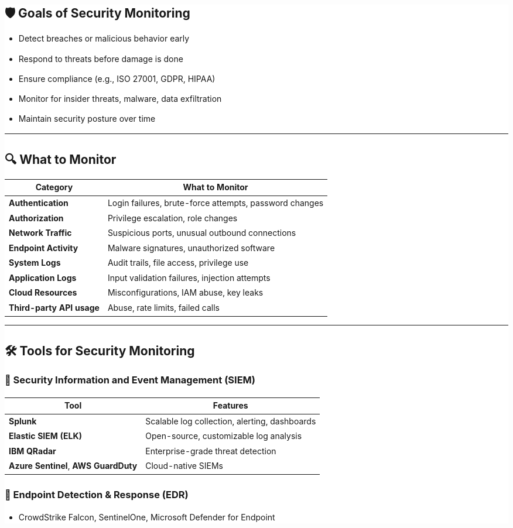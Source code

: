 ## 🛡️ **Goals of Security Monitoring**

- Detect breaches or malicious behavior early
    
- Respond to threats before damage is done
    
- Ensure compliance (e.g., ISO 27001, GDPR, HIPAA)
    
- Monitor for insider threats, malware, data exfiltration
    
- Maintain security posture over time
    

---

## 🔍 **What to Monitor**

|Category|What to Monitor|
|---|---|
|**Authentication**|Login failures, brute-force attempts, password changes|
|**Authorization**|Privilege escalation, role changes|
|**Network Traffic**|Suspicious ports, unusual outbound connections|
|**Endpoint Activity**|Malware signatures, unauthorized software|
|**System Logs**|Audit trails, file access, privilege use|
|**Application Logs**|Input validation failures, injection attempts|
|**Cloud Resources**|Misconfigurations, IAM abuse, key leaks|
|**Third-party API usage**|Abuse, rate limits, failed calls|

---

## 🛠️ **Tools for Security Monitoring**

### 🔧 Security Information and Event Management (SIEM)

|Tool|Features|
|---|---|
|**Splunk**|Scalable log collection, alerting, dashboards|
|**Elastic SIEM (ELK)**|Open-source, customizable log analysis|
|**IBM QRadar**|Enterprise-grade threat detection|
|**Azure Sentinel**, **AWS GuardDuty**|Cloud-native SIEMs|

### 🔐 Endpoint Detection & Response (EDR)

- CrowdStrike Falcon, SentinelOne, Microsoft Defender for Endpoint
    